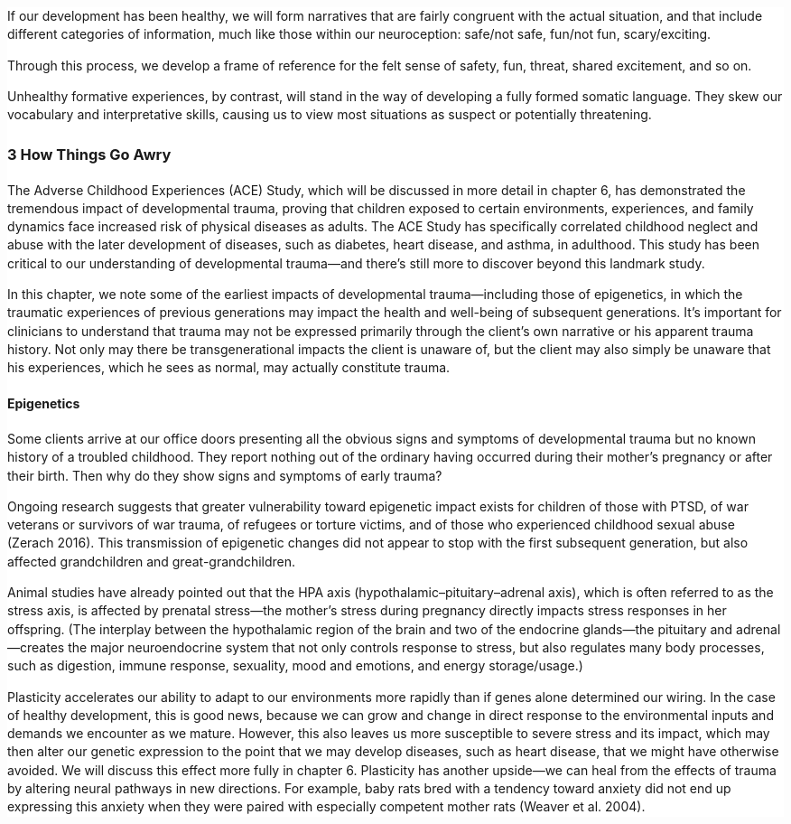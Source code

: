 If our development has been healthy, we will form narratives that are fairly congruent with the actual situation, and that include different categories of information, much like those within our neuroception: safe/not safe, fun/not fun, scary/exciting.

Through this process, we develop a frame of reference for the felt sense of safety, fun, threat, shared excitement, and so on. 

Unhealthy formative experiences, by contrast, will stand in the way of developing a fully formed somatic language. They skew our vocabulary and interpretative skills, causing us to view most situations as suspect or potentially threatening. 

### 3 How Things Go Awry 

The Adverse Childhood Experiences (ACE) Study, which will be discussed in more detail in chapter 6, has demonstrated the tremendous impact of developmental trauma, proving that children exposed to certain environments, experiences, and family dynamics face increased risk of physical diseases as adults. The ACE Study has specifically correlated childhood neglect and abuse with the later development of diseases, such as diabetes, heart disease, and asthma, in adulthood. This study has been critical to our understanding of developmental trauma—and there’s still more to discover beyond this landmark study.

In this chapter, we note some of the earliest impacts of developmental trauma—including those of epigenetics, in which the traumatic experiences of previous generations may impact the health and well-being of subsequent generations. It’s important for clinicians to understand that trauma may not be expressed primarily through the client’s own narrative or his apparent trauma history. Not only may there be transgenerational impacts the client is unaware of, but the client may also simply be unaware that his experiences, which he sees as normal, may actually constitute trauma.

#### Epigenetics 
Some clients arrive at our office doors presenting all the obvious signs and symptoms of developmental trauma but no known history of a troubled childhood. They report nothing out of the ordinary having occurred during their mother’s pregnancy or after their birth. Then why do they show signs and symptoms of early trauma? 

Ongoing research suggests that greater vulnerability toward epigenetic impact exists for children of those with PTSD, of war veterans or survivors of war trauma, of refugees or torture victims, and of those who experienced childhood sexual abuse (Zerach 2016). This transmission of epigenetic changes did not appear to stop with the first subsequent generation, but also affected grandchildren and great-grandchildren.

Animal studies have already pointed out that the HPA axis (hypothalamic–pituitary–adrenal axis), which is often referred to as the stress axis, is affected by prenatal stress—the mother’s stress during pregnancy directly impacts stress responses in her offspring. (The interplay between the hypothalamic region of the brain and two of the endocrine glands—the pituitary and adrenal—creates the major neuroendocrine system that not only controls response to stress, but also regulates many body processes, such as digestion, immune response, sexuality, mood and emotions, and energy storage/usage.) 

Plasticity accelerates our ability to adapt to our environments more rapidly than if genes alone determined our wiring. In the case of healthy development, this is good news, because we can grow and change in direct response to the environmental inputs and demands we encounter as we mature. However, this also leaves us more susceptible to severe stress and its impact, which may then alter our genetic expression to the point that we may develop diseases, such as heart disease, that we might have otherwise avoided. We will discuss this effect more fully in chapter 6. Plasticity has another upside—we can heal from the effects of trauma by altering neural pathways in new directions. For example, baby rats bred with a tendency toward anxiety did not end up expressing this anxiety when they were paired with especially competent mother rats (Weaver et al. 2004).
